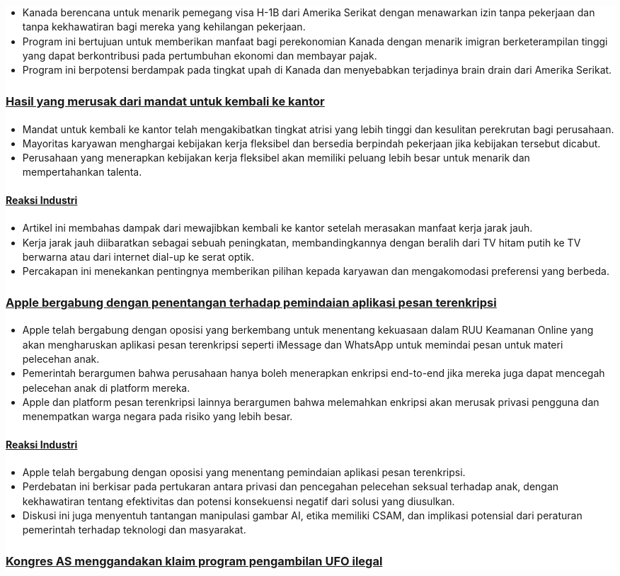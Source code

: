 - Kanada berencana untuk menarik pemegang visa H-1B dari Amerika Serikat dengan menawarkan izin tanpa pekerjaan dan tanpa kekhawatiran bagi mereka yang kehilangan pekerjaan.
- Program ini bertujuan untuk memberikan manfaat bagi perekonomian Kanada dengan menarik imigran berketerampilan tinggi yang dapat berkontribusi pada pertumbuhan ekonomi dan membayar pajak.
- Program ini berpotensi berdampak pada tingkat upah di Kanada dan menyebabkan terjadinya brain drain dari Amerika Serikat.

### [Hasil yang merusak dari mandat untuk kembali ke kantor](https://www.entrepreneur.com/growing-a-business/the-damaging-results-of-the-mandated-return-to-office-is/454043)

- Mandat untuk kembali ke kantor telah mengakibatkan tingkat atrisi yang lebih tinggi dan kesulitan perekrutan bagi perusahaan.
- Mayoritas karyawan menghargai kebijakan kerja fleksibel dan bersedia berpindah pekerjaan jika kebijakan tersebut dicabut.
- Perusahaan yang menerapkan kebijakan kerja fleksibel akan memiliki peluang lebih besar untuk menarik dan mempertahankan talenta.

#### [Reaksi Industri](http://news.ycombinator.com/item?id=36500448)

- Artikel ini membahas dampak dari mewajibkan kembali ke kantor setelah merasakan manfaat kerja jarak jauh.
- Kerja jarak jauh diibaratkan sebagai sebuah peningkatan, membandingkannya dengan beralih dari TV hitam putih ke TV berwarna atau dari internet dial-up ke serat optik.
- Percakapan ini menekankan pentingnya memberikan pilihan kepada karyawan dan mengakomodasi preferensi yang berbeda.

### [Apple bergabung dengan penentangan terhadap pemindaian aplikasi pesan terenkripsi](https://www.bbc.com/news/technology-66028773)

- Apple telah bergabung dengan oposisi yang berkembang untuk menentang kekuasaan dalam RUU Keamanan Online yang akan mengharuskan aplikasi pesan terenkripsi seperti iMessage dan WhatsApp untuk memindai pesan untuk materi pelecehan anak.
- Pemerintah berargumen bahwa perusahaan hanya boleh menerapkan enkripsi end-to-end jika mereka juga dapat mencegah pelecehan anak di platform mereka.
- Apple dan platform pesan terenkripsi lainnya berargumen bahwa melemahkan enkripsi akan merusak privasi pengguna dan menempatkan warga negara pada risiko yang lebih besar.

#### [Reaksi Industri](http://news.ycombinator.com/item?id=36500935)

- Apple telah bergabung dengan oposisi yang menentang pemindaian aplikasi pesan terenkripsi.
- Perdebatan ini berkisar pada pertukaran antara privasi dan pencegahan pelecehan seksual terhadap anak, dengan kekhawatiran tentang efektivitas dan potensi konsekuensi negatif dari solusi yang diusulkan.
- Diskusi ini juga menyentuh tantangan manipulasi gambar AI, etika memiliki CSAM, dan implikasi potensial dari peraturan pemerintah terhadap teknologi dan masyarakat.

### [Kongres AS menggandakan klaim program pengambilan UFO ilegal](https://thehill.com/opinion/technology/4067865-congress-doubles-down-on-explosive-claims-of-illegal-ufo-retrieval-programs/)
